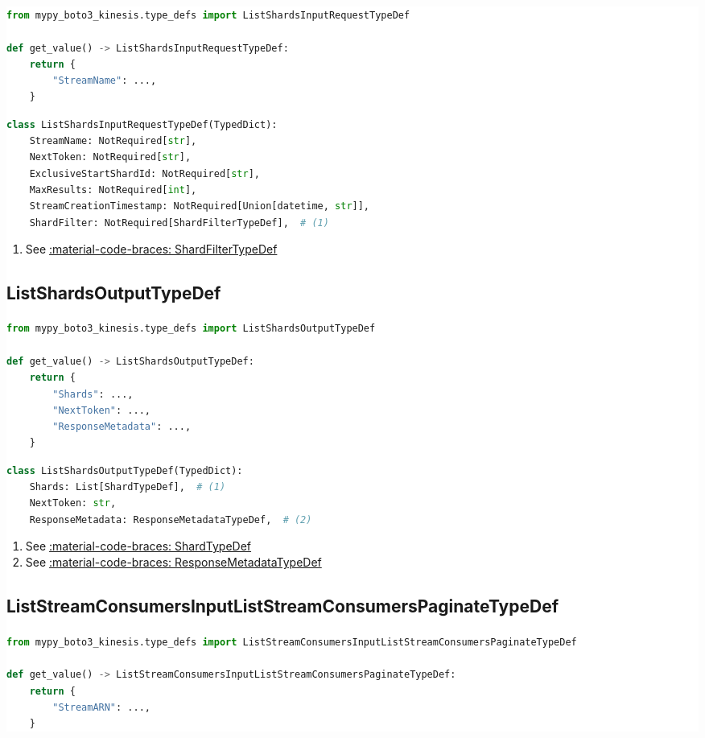 ```python title="Usage Example"
from mypy_boto3_kinesis.type_defs import ListShardsInputRequestTypeDef

def get_value() -> ListShardsInputRequestTypeDef:
    return {
        "StreamName": ...,
    }
```

```python title="Definition"
class ListShardsInputRequestTypeDef(TypedDict):
    StreamName: NotRequired[str],
    NextToken: NotRequired[str],
    ExclusiveStartShardId: NotRequired[str],
    MaxResults: NotRequired[int],
    StreamCreationTimestamp: NotRequired[Union[datetime, str]],
    ShardFilter: NotRequired[ShardFilterTypeDef],  # (1)
```

1. See [:material-code-braces: ShardFilterTypeDef](./type_defs.md#shardfiltertypedef) 
## ListShardsOutputTypeDef

```python title="Usage Example"
from mypy_boto3_kinesis.type_defs import ListShardsOutputTypeDef

def get_value() -> ListShardsOutputTypeDef:
    return {
        "Shards": ...,
        "NextToken": ...,
        "ResponseMetadata": ...,
    }
```

```python title="Definition"
class ListShardsOutputTypeDef(TypedDict):
    Shards: List[ShardTypeDef],  # (1)
    NextToken: str,
    ResponseMetadata: ResponseMetadataTypeDef,  # (2)
```

1. See [:material-code-braces: ShardTypeDef](./type_defs.md#shardtypedef) 
2. See [:material-code-braces: ResponseMetadataTypeDef](./type_defs.md#responsemetadatatypedef) 
## ListStreamConsumersInputListStreamConsumersPaginateTypeDef

```python title="Usage Example"
from mypy_boto3_kinesis.type_defs import ListStreamConsumersInputListStreamConsumersPaginateTypeDef

def get_value() -> ListStreamConsumersInputListStreamConsumersPaginateTypeDef:
    return {
        "StreamARN": ...,
    }
```
